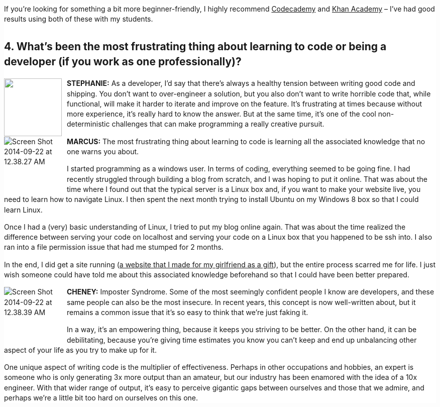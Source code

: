   <p>
    If you’re looking for something a bit more beginner-friendly, I highly recommend <a href="http://www.codecademy.com/" target="_blank">Codecademy</a> and <a href="https://www.khanacademy.org/" target="_blank">Khan Academy</a> &#8211; I’ve had good results using both of these with my students.
  </p>
  
  <h2>
    4. What&#8217;s been the most frustrating thing about learning to code or being a developer (if you work as one professionally)?
  </h2>
  
  <p>
    <a href="http://www.thecodingdiaries.com/wp-content/uploads/2014/09/Screen-Shot-2014-09-22-at-12.38.14-AM.png"><img class="alignnone size-full wp-image-993" style="margin-right: 10px; float: left;" alt="" src="http://www.thecodingdiaries.com/wp-content/uploads/2014/09/Screen-Shot-2014-09-22-at-12.38.14-AM.png" width="115" height="115" /></a><strong>STEPHANIE:</strong> As a developer, I&#8217;d say that there&#8217;s always a healthy tension between writing good code and shipping. You don&#8217;t want to over-engineer a solution, but you also don&#8217;t want to write horrible code that, while functional, will make it harder to iterate and improve on the feature. It&#8217;s frustrating at times because without more experience, it&#8217;s really hard to know the answer. But at the same time, it&#8217;s one of the cool non-deterministic challenges that can make programming a really creative pursuit.
  </p>
  
  <p>
    <a href="http://www.thecodingdiaries.com/wp-content/uploads/2014/09/Screen-Shot-2014-09-22-at-12.38.27-AM.png"><img class="alignnone size-full wp-image-994" style="margin-right: 10px; float: left;" alt="Screen Shot 2014-09-22 at 12.38.27 AM" src="http://www.thecodingdiaries.com/wp-content/uploads/2014/09/Screen-Shot-2014-09-22-at-12.38.27-AM.png" width="115" height="115" /></a><strong>MARCUS:</strong> The most frustrating thing about learning to code is learning all the associated knowledge that no one warns you about.
  </p>
  
  <p>
    I started programming as a windows user. In terms of coding, everything seemed to be going fine. I had recently struggled through building a blog from scratch, and I was hoping to put it online. That was about the time where I found out that the typical server is a Linux box and, if you want to make your website live, you need to learn how to navigate Linux. I then spent the next month trying to install Ubuntu on my Windows 8 box so that I could learn Linux.
  </p>
  
  <p>
    Once I had a (very) basic understanding of Linux, I tried to put my blog online again. That was about the time realized the difference between serving your code on localhost and serving your code on a Linux box that you happened to be ssh into. I also ran into a file permission issue that had me stumped for 2 months.
  </p>
  
  <p>
    In the end, I did get a site running (<a href="http://bit.ly/KxmjJP" target="_blank">a website that I made for my girlfriend as a gift</a>), but the entire process scarred me for life. I just wish someone could have told me about this associated knowledge beforehand so that I could have been better prepared.
  </p>
  
  <p>
    <a href="http://www.thecodingdiaries.com/wp-content/uploads/2014/09/Screen-Shot-2014-09-22-at-12.38.39-AM.png"><img class="alignnone size-full wp-image-996" style="margin-right: 10px; float: left;" alt="Screen Shot 2014-09-22 at 12.38.39 AM" src="http://www.thecodingdiaries.com/wp-content/uploads/2014/09/Screen-Shot-2014-09-22-at-12.38.39-AM.png" width="115" height="115" /></a><strong>CHENEY:</strong> Imposter Syndrome. Some of the most seemingly confident people I know are developers, and these same people can also be the most insecure. In recent years, this concept is now well-written about, but it remains a common issue that it’s so easy to think that we’re just faking it.
  </p>
  
  <p>
    In a way, it’s an empowering thing, because it keeps you striving to be better. On the other hand, it can be debilitating, because you’re giving time estimates you know you can’t keep and end up unbalancing other aspect of your life as you try to make up for it.
  </p>
  
  <p>
    One unique aspect of writing code is the multiplier of effectiveness. Perhaps in other occupations and hobbies, an expert is someone who is only generating 3x more output than an amateur, but our industry has been enamored with the idea of a 10x engineer. With that wider range of output, it’s easy to perceive gigantic gaps between ourselves and those that we admire, and perhaps we’re a little bit too hard on ourselves on this one.
  </p>
  